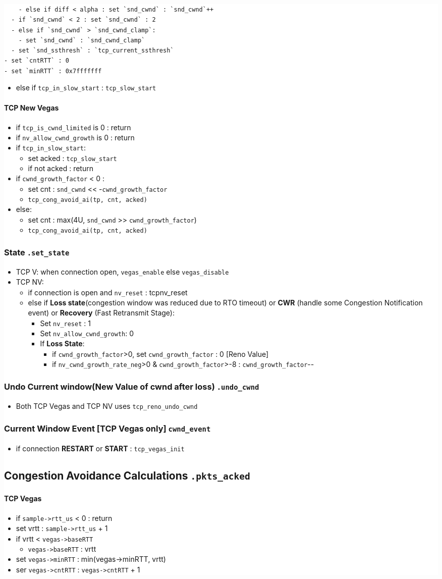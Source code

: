         - else if diff < alpha : set `snd_cwnd` : `snd_cwnd`++
      - if `snd_cwnd` < 2 : set `snd_cwnd` : 2
      - else if `snd_cwnd` > `snd_cwnd_clamp`:
        - set `snd_cwnd` : `snd_cwnd_clamp`
      - set `snd_ssthresh` : `tcp_current_ssthresh`
    - set `cntRTT` : 0
    - set `minRTT` : 0x7fffffff
  - else if `tcp_in_slow_start` : `tcp_slow_start`


#### TCP New Vegas
  - if `tcp_is_cwnd_limited` is 0 : return
  - if `nv_allow_cwnd_growth` is 0 : return
  - if `tcp_in_slow_start`:
    - set acked : `tcp_slow_start`
    - if not acked : return
  - if `cwnd_growth_factor` < 0 :
    - set cnt : `snd_cwnd` << -`cwnd_growth_factor`
    - `tcp_cong_avoid_ai(tp, cnt, acked)`
  - else:
    - set cnt : max(4U, `snd_cwnd` >> `cwnd_growth_factor`)
    - `tcp_cong_avoid_ai(tp, cnt, acked)`


### State `.set_state`
- TCP V: when connection open, `vegas_enable` else `vegas_disable`
- TCP NV:
  - if connection is open and `nv_reset` : tcpnv_reset
  - else if **Loss state**(congestion window was reduced due to
RTO timeout) or **CWR** (handle some Congestion Notification
event) or **Recovery** (Fast Retransmit Stage):
    - Set `nv_reset` : 1
    - Set `nv_allow_cwnd_growth`: 0
    - If **Loss State**:
      - if `cwnd_growth_factor`>0, set `cwnd_growth_factor` : 0 [Reno Value]
      - if `nv_cwnd_growth_rate_neg`>0 & `cwnd_growth_factor`>-8 : `cwnd_growth_factor`--

### Undo Current window(New Value of cwnd after loss) `.undo_cwnd`
- Both TCP Vegas and TCP NV uses `tcp_reno_undo_cwnd`

### Current Window Event [TCP Vegas only] `cwnd_event`
- if connection **RESTART** or **START** : `tcp_vegas_init`

## Congestion Avoidance Calculations `.pkts_acked`

#### TCP Vegas
- if `sample->rtt_us` < 0 : return
- set vrtt : `sample->rtt_us` + 1
- if vrtt < `vegas->baseRTT`
  - `vegas->baseRTT` : vrtt
- set `vegas->minRTT` : min(vegas->minRTT, vrtt)
- ser `vegas->cntRTT` : `vegas->cntRTT` + 1
